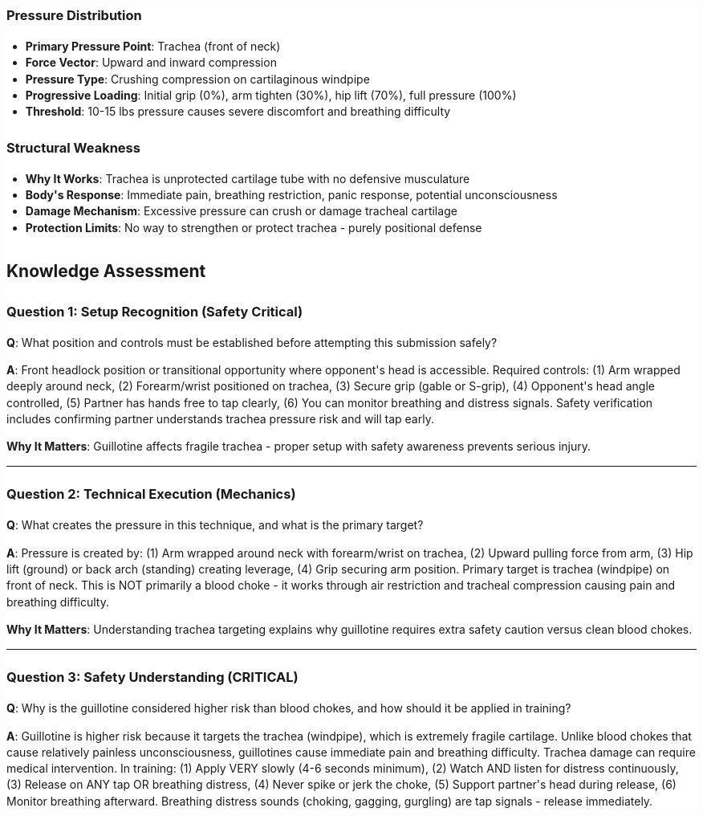 ### Pressure Distribution
- **Primary Pressure Point**: Trachea (front of neck)
- **Force Vector**: Upward and inward compression
- **Pressure Type**: Crushing compression on cartilaginous windpipe
- **Progressive Loading**: Initial grip (0%), arm tighten (30%), hip lift (70%), full pressure (100%)
- **Threshold**: 10-15 lbs pressure causes severe discomfort and breathing difficulty

### Structural Weakness
- **Why It Works**: Trachea is unprotected cartilage tube with no defensive musculature
- **Body's Response**: Immediate pain, breathing restriction, panic response, potential unconsciousness
- **Damage Mechanism**: Excessive pressure can crush or damage tracheal cartilage
- **Protection Limits**: No way to strengthen or protect trachea - purely positional defense

## Knowledge Assessment

### Question 1: Setup Recognition (Safety Critical)
**Q**: What position and controls must be established before attempting this submission safely?

**A**: Front headlock position or transitional opportunity where opponent's head is accessible. Required controls: (1) Arm wrapped deeply around neck, (2) Forearm/wrist positioned on trachea, (3) Secure grip (gable or S-grip), (4) Opponent's head angle controlled, (5) Partner has hands free to tap clearly, (6) You can monitor breathing and distress signals. Safety verification includes confirming partner understands trachea pressure risk and will tap early.

**Why It Matters**: Guillotine affects fragile trachea - proper setup with safety awareness prevents serious injury.

---

### Question 2: Technical Execution (Mechanics)
**Q**: What creates the pressure in this technique, and what is the primary target?

**A**: Pressure is created by: (1) Arm wrapped around neck with forearm/wrist on trachea, (2) Upward pulling force from arm, (3) Hip lift (ground) or back arch (standing) creating leverage, (4) Grip securing arm position. Primary target is trachea (windpipe) on front of neck. This is NOT primarily a blood choke - it works through air restriction and tracheal compression causing pain and breathing difficulty.

**Why It Matters**: Understanding trachea targeting explains why guillotine requires extra safety caution versus clean blood chokes.

---

### Question 3: Safety Understanding (CRITICAL)
**Q**: Why is the guillotine considered higher risk than blood chokes, and how should it be applied in training?

**A**: Guillotine is higher risk because it targets the trachea (windpipe), which is extremely fragile cartilage. Unlike blood chokes that cause relatively painless unconsciousness, guillotines cause immediate pain and breathing difficulty. Trachea damage can require medical intervention. In training: (1) Apply VERY slowly (4-6 seconds minimum), (2) Watch AND listen for distress continuously, (3) Release on ANY tap OR breathing distress, (4) Never spike or jerk the choke, (5) Support partner's head during release, (6) Monitor breathing afterward. Breathing distress sounds (choking, gagging, gurgling) are tap signals - release immediately.
